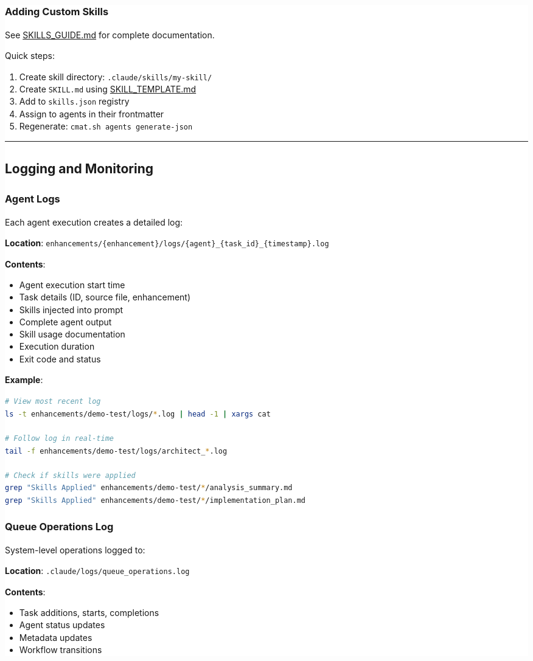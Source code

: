 ### Adding Custom Skills

See [SKILLS_GUIDE.md](SKILLS_GUIDE.md) for complete documentation.

Quick steps:
1. Create skill directory: `.claude/skills/my-skill/`
2. Create `SKILL.md` using [SKILL_TEMPLATE.md](SKILL_TEMPLATE.md)
3. Add to `skills.json` registry
4. Assign to agents in their frontmatter
5. Regenerate: `cmat.sh agents generate-json`

---

## Logging and Monitoring

### Agent Logs

Each agent execution creates a detailed log:

**Location**: `enhancements/{enhancement}/logs/{agent}_{task_id}_{timestamp}.log`

**Contents**:
- Agent execution start time
- Task details (ID, source file, enhancement)
- Skills injected into prompt
- Complete agent output
- Skill usage documentation
- Execution duration
- Exit code and status

**Example**:
```bash
# View most recent log
ls -t enhancements/demo-test/logs/*.log | head -1 | xargs cat

# Follow log in real-time
tail -f enhancements/demo-test/logs/architect_*.log

# Check if skills were applied
grep "Skills Applied" enhancements/demo-test/*/analysis_summary.md
grep "Skills Applied" enhancements/demo-test/*/implementation_plan.md
```

### Queue Operations Log

System-level operations logged to:

**Location**: `.claude/logs/queue_operations.log`

**Contents**:
- Task additions, starts, completions
- Agent status updates
- Metadata updates
- Workflow transitions
